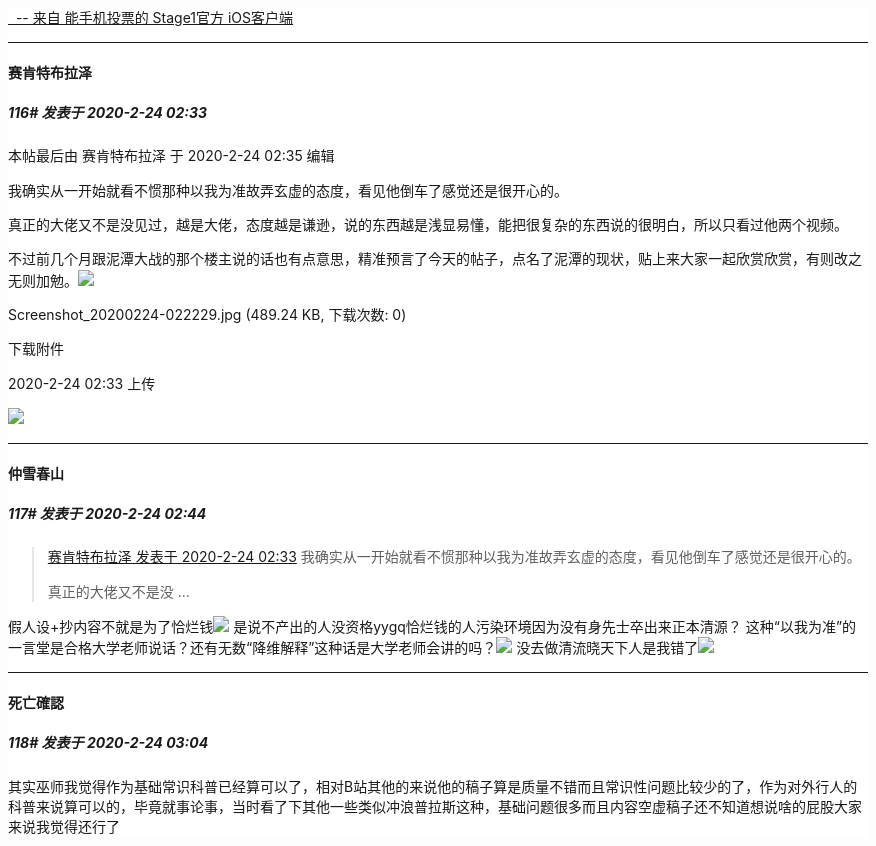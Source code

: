 [  -- 来自 能手机投票的 Stage1官方 iOS客户端](https://itunes.apple.com/fi/app/saraba1st/id1221237470?mt=8)


*****

####  赛肯特布拉泽  
##### 116#       发表于 2020-2-24 02:33


 本帖最后由 赛肯特布拉泽 于 2020-2-24 02:35 编辑 

我确实从一开始就看不惯那种以我为准故弄玄虚的态度，看见他倒车了感觉还是很开心的。

真正的大佬又不是没见过，越是大佬，态度越是谦逊，说的东西越是浅显易懂，能把很复杂的东西说的很明白，所以只看过他两个视频。

不过前几个月跟泥潭大战的那个楼主说的话也有点意思，精准预言了今天的帖子，点名了泥潭的现状，贴上来大家一起欣赏欣赏，有则改之无则加勉。<img src="https://static.saraba1st.com/image/smiley/face2017/037.png" referrerpolicy="no-referrer">


Screenshot_20200224-022229.jpg
(489.24 KB, 下载次数: 0)


下载附件


2020-2-24 02:33 上传


<img src="https://img.saraba1st.com/forum/202002/24/023331u5ilhi0iw0bn0lht.jpg" referrerpolicy="no-referrer">


*****

####  仲雪春山  
##### 117#       发表于 2020-2-24 02:44


<blockquote><a href="httphttps://bbs.saraba1st.com/2b/forum.php?mod=redirect&amp;goto=findpost&amp;pid=46504912&amp;ptid=1915332" target="_blank">赛肯特布拉泽 发表于 2020-2-24 02:33</a>
我确实从一开始就看不惯那种以我为准故弄玄虚的态度，看见他倒车了感觉还是很开心的。

真正的大佬又不是没 ...</blockquote>
假人设+抄内容不就是为了恰烂钱<img src="https://static.saraba1st.com/image/smiley/face2017/001.png" referrerpolicy="no-referrer">
是说不产出的人没资格yygq恰烂钱的人污染环境因为没有身先士卒出来正本清源？
这种“以我为准”的一言堂是合格大学老师说话？还有无数“降维解释”这种话是大学老师会讲的吗？<img src="https://static.saraba1st.com/image/smiley/face2017/001.png" referrerpolicy="no-referrer">
没去做清流晓天下人是我错了<img src="https://static.saraba1st.com/image/smiley/face2017/002.png" referrerpolicy="no-referrer">


*****

####  死亡確認  
##### 118#       发表于 2020-2-24 03:04


其实巫师我觉得作为基础常识科普已经算可以了，相对B站其他的来说他的稿子算是质量不错而且常识性问题比较少的了，作为对外行人的科普来说算可以的，毕竟就事论事，当时看了下其他一些类似冲浪普拉斯这种，基础问题很多而且内容空虚稿子还不知道想说啥的屁股大家来说我觉得还行了

